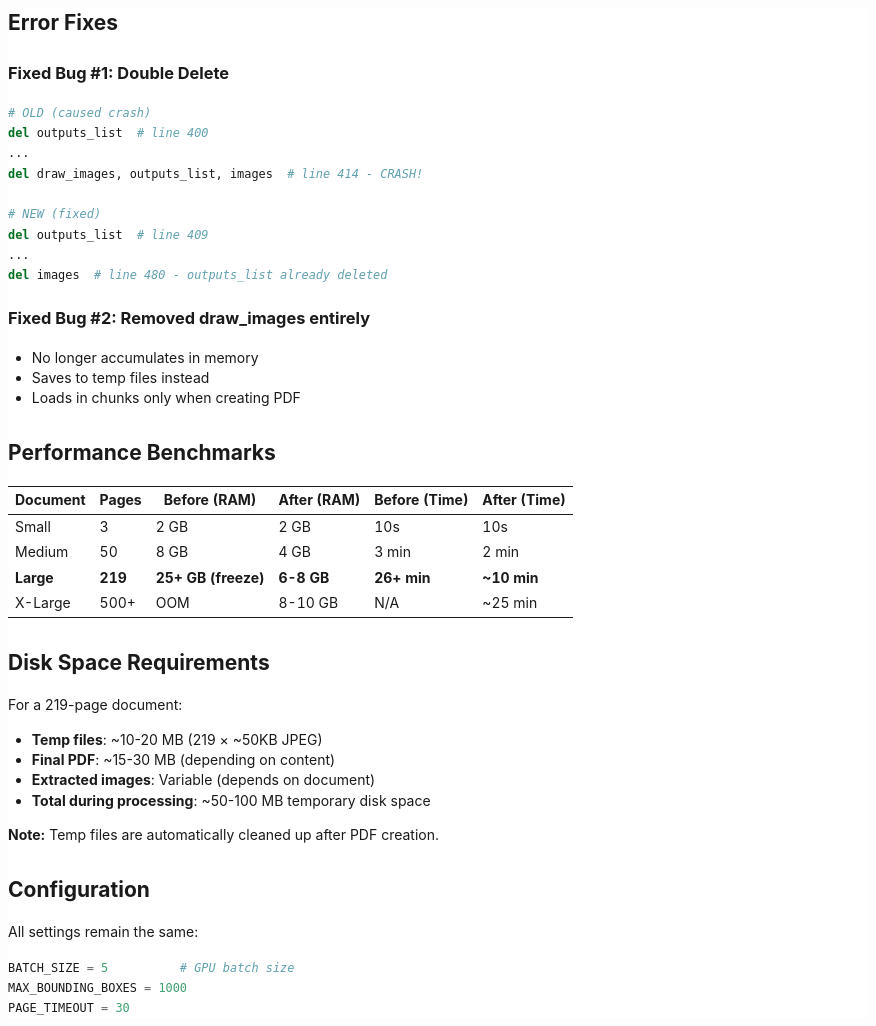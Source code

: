 ```
```

## Error Fixes

### Fixed Bug #1: Double Delete
```python
# OLD (caused crash)
del outputs_list  # line 400
...
del draw_images, outputs_list, images  # line 414 - CRASH!

# NEW (fixed)
del outputs_list  # line 409
...
del images  # line 480 - outputs_list already deleted
```

### Fixed Bug #2: Removed draw_images entirely
- No longer accumulates in memory
- Saves to temp files instead
- Loads in chunks only when creating PDF

## Performance Benchmarks

| Document | Pages | Before (RAM) | After (RAM) | Before (Time) | After (Time) |
|----------|-------|--------------|-------------|---------------|--------------|
| Small | 3 | 2 GB | 2 GB | 10s | 10s |
| Medium | 50 | 8 GB | 4 GB | 3 min | 2 min |
| **Large** | **219** | **25+ GB (freeze)** | **6-8 GB** | **26+ min** | **~10 min** |
| X-Large | 500+ | OOM | 8-10 GB | N/A | ~25 min |

## Disk Space Requirements

For a 219-page document:
- **Temp files**: ~10-20 MB (219 × ~50KB JPEG)
- **Final PDF**: ~15-30 MB (depending on content)
- **Extracted images**: Variable (depends on document)
- **Total during processing**: ~50-100 MB temporary disk space

**Note:** Temp files are automatically cleaned up after PDF creation.

## Configuration

All settings remain the same:
```python
BATCH_SIZE = 5          # GPU batch size
MAX_BOUNDING_BOXES = 1000
PAGE_TIMEOUT = 30
```
